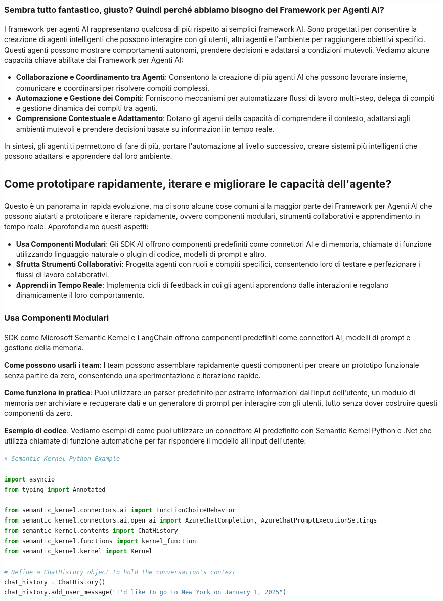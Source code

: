 ### Sembra tutto fantastico, giusto? Quindi perché abbiamo bisogno del Framework per Agenti AI?

I framework per agenti AI rappresentano qualcosa di più rispetto ai semplici framework AI. Sono progettati per consentire la creazione di agenti intelligenti che possono interagire con gli utenti, altri agenti e l'ambiente per raggiungere obiettivi specifici. Questi agenti possono mostrare comportamenti autonomi, prendere decisioni e adattarsi a condizioni mutevoli. Vediamo alcune capacità chiave abilitate dai Framework per Agenti AI:

- **Collaborazione e Coordinamento tra Agenti**: Consentono la creazione di più agenti AI che possono lavorare insieme, comunicare e coordinarsi per risolvere compiti complessi.
- **Automazione e Gestione dei Compiti**: Forniscono meccanismi per automatizzare flussi di lavoro multi-step, delega di compiti e gestione dinamica dei compiti tra agenti.
- **Comprensione Contestuale e Adattamento**: Dotano gli agenti della capacità di comprendere il contesto, adattarsi agli ambienti mutevoli e prendere decisioni basate su informazioni in tempo reale.

In sintesi, gli agenti ti permettono di fare di più, portare l'automazione al livello successivo, creare sistemi più intelligenti che possono adattarsi e apprendere dal loro ambiente.

## Come prototipare rapidamente, iterare e migliorare le capacità dell'agente?

Questo è un panorama in rapida evoluzione, ma ci sono alcune cose comuni alla maggior parte dei Framework per Agenti AI che possono aiutarti a prototipare e iterare rapidamente, ovvero componenti modulari, strumenti collaborativi e apprendimento in tempo reale. Approfondiamo questi aspetti:

- **Usa Componenti Modulari**: Gli SDK AI offrono componenti predefiniti come connettori AI e di memoria, chiamate di funzione utilizzando linguaggio naturale o plugin di codice, modelli di prompt e altro.
- **Sfrutta Strumenti Collaborativi**: Progetta agenti con ruoli e compiti specifici, consentendo loro di testare e perfezionare i flussi di lavoro collaborativi.
- **Apprendi in Tempo Reale**: Implementa cicli di feedback in cui gli agenti apprendono dalle interazioni e regolano dinamicamente il loro comportamento.

### Usa Componenti Modulari

SDK come Microsoft Semantic Kernel e LangChain offrono componenti predefiniti come connettori AI, modelli di prompt e gestione della memoria.

**Come possono usarli i team**: I team possono assemblare rapidamente questi componenti per creare un prototipo funzionale senza partire da zero, consentendo una sperimentazione e iterazione rapide.

**Come funziona in pratica**: Puoi utilizzare un parser predefinito per estrarre informazioni dall'input dell'utente, un modulo di memoria per archiviare e recuperare dati e un generatore di prompt per interagire con gli utenti, tutto senza dover costruire questi componenti da zero.

**Esempio di codice**. Vediamo esempi di come puoi utilizzare un connettore AI predefinito con Semantic Kernel Python e .Net che utilizza chiamate di funzione automatiche per far rispondere il modello all'input dell'utente:

``` python
# Semantic Kernel Python Example

import asyncio
from typing import Annotated

from semantic_kernel.connectors.ai import FunctionChoiceBehavior
from semantic_kernel.connectors.ai.open_ai import AzureChatCompletion, AzureChatPromptExecutionSettings
from semantic_kernel.contents import ChatHistory
from semantic_kernel.functions import kernel_function
from semantic_kernel.kernel import Kernel

# Define a ChatHistory object to hold the conversation's context
chat_history = ChatHistory()
chat_history.add_user_message("I'd like to go to New York on January 1, 2025")

```